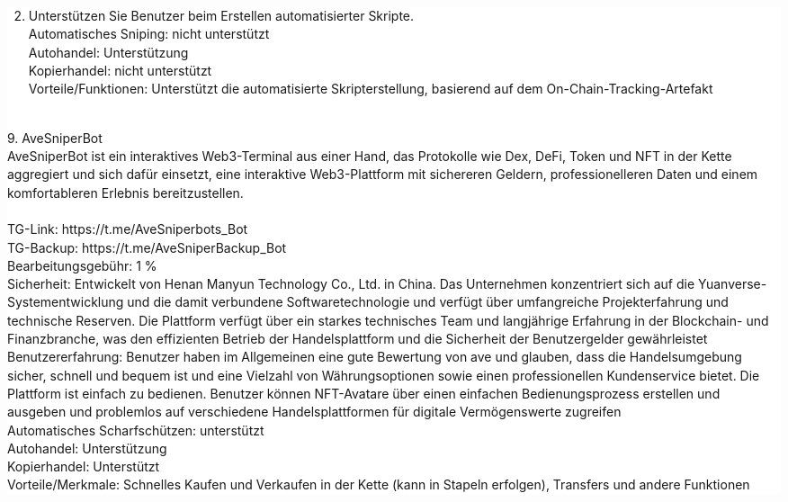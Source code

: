 2. Unterstützen Sie Benutzer beim Erstellen automatisierter Skripte.<br>
Automatisches Sniping: nicht unterstützt<br>
Autohandel: Unterstützung<br>
Kopierhandel: nicht unterstützt<br>
Vorteile/Funktionen: Unterstützt die automatisierte Skripterstellung, basierend 
auf dem On-Chain-Tracking-Artefakt<br>
<br>
9. AveSniperBot<br>
AveSniperBot ist ein interaktives Web3-Terminal aus einer Hand, das Protokolle 
wie Dex, DeFi, Token und NFT in der Kette aggregiert und sich dafür einsetzt, 
eine interaktive Web3-Plattform mit sichereren Geldern, professionelleren Daten 
und einem komfortableren Erlebnis bereitzustellen.<br>
<br>
TG-Link: https://t.me/AveSniperbots_Bot<br>
TG-Backup: https://t.me/AveSniperBackup_Bot<br>
Bearbeitungsgebühr: 1 %<br>
Sicherheit: Entwickelt von Henan Manyun Technology Co., Ltd. in China. Das 
Unternehmen konzentriert sich auf die Yuanverse-Systementwicklung und die damit 
verbundene Softwaretechnologie und verfügt über umfangreiche Projekterfahrung 
und technische Reserven. Die Plattform verfügt über ein starkes technisches Team 
und langj&auml;hrige Erfahrung in der Blockchain- und Finanzbranche, was den 
effizienten Betrieb der Handelsplattform und die Sicherheit der Benutzergelder 
gew&auml;hrleistet<br>
Benutzererfahrung: Benutzer haben im Allgemeinen eine gute Bewertung von ave und 
glauben, dass die Handelsumgebung sicher, schnell und bequem ist und eine 
Vielzahl von W&auml;hrungsoptionen sowie einen professionellen Kundenservice bietet. 
Die Plattform ist einfach zu bedienen. Benutzer k&ouml;nnen NFT-Avatare über einen 
einfachen Bedienungsprozess erstellen und ausgeben und problemlos auf 
verschiedene Handelsplattformen für digitale Verm&ouml;genswerte zugreifen<br>
Automatisches Scharfschützen: unterstützt<br>
Autohandel: Unterstützung<br>
Kopierhandel: Unterstützt<br>
Vorteile/Merkmale: Schnelles Kaufen und Verkaufen in der Kette (kann in Stapeln 
erfolgen), Transfers und andere Funktionen</p>


